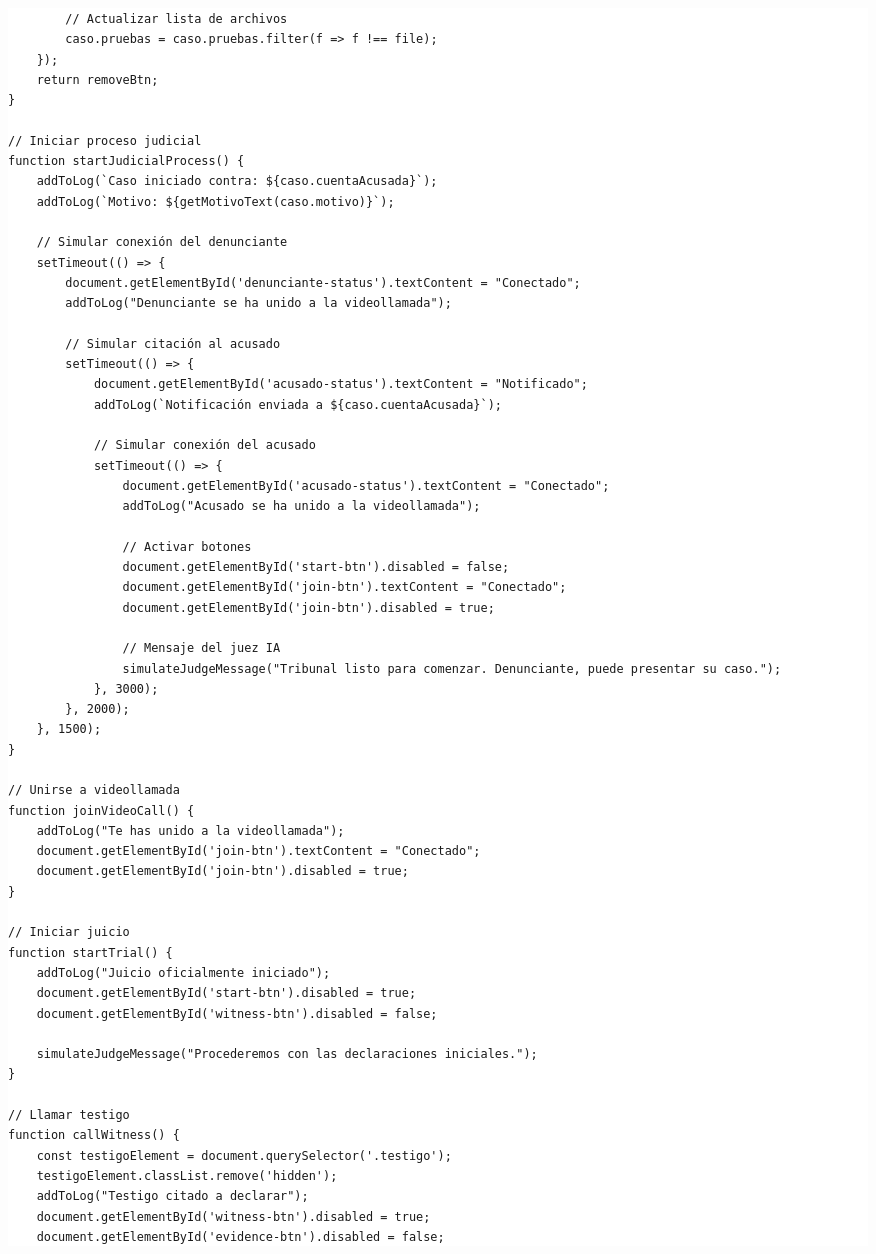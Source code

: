             // Actualizar lista de archivos
            caso.pruebas = caso.pruebas.filter(f => f !== file);
        });
        return removeBtn;
    }
    
    // Iniciar proceso judicial
    function startJudicialProcess() {
        addToLog(`Caso iniciado contra: ${caso.cuentaAcusada}`);
        addToLog(`Motivo: ${getMotivoText(caso.motivo)}`);
        
        // Simular conexión del denunciante
        setTimeout(() => {
            document.getElementById('denunciante-status').textContent = "Conectado";
            addToLog("Denunciante se ha unido a la videollamada");
            
            // Simular citación al acusado
            setTimeout(() => {
                document.getElementById('acusado-status').textContent = "Notificado";
                addToLog(`Notificación enviada a ${caso.cuentaAcusada}`);
                
                // Simular conexión del acusado
                setTimeout(() => {
                    document.getElementById('acusado-status').textContent = "Conectado";
                    addToLog("Acusado se ha unido a la videollamada");
                    
                    // Activar botones
                    document.getElementById('start-btn').disabled = false;
                    document.getElementById('join-btn').textContent = "Conectado";
                    document.getElementById('join-btn').disabled = true;
                    
                    // Mensaje del juez IA
                    simulateJudgeMessage("Tribunal listo para comenzar. Denunciante, puede presentar su caso.");
                }, 3000);
            }, 2000);
        }, 1500);
    }
    
    // Unirse a videollamada
    function joinVideoCall() {
        addToLog("Te has unido a la videollamada");
        document.getElementById('join-btn').textContent = "Conectado";
        document.getElementById('join-btn').disabled = true;
    }
    
    // Iniciar juicio
    function startTrial() {
        addToLog("Juicio oficialmente iniciado");
        document.getElementById('start-btn').disabled = true;
        document.getElementById('witness-btn').disabled = false;
        
        simulateJudgeMessage("Procederemos con las declaraciones iniciales.");
    }
    
    // Llamar testigo
    function callWitness() {
        const testigoElement = document.querySelector('.testigo');
        testigoElement.classList.remove('hidden');
        addToLog("Testigo citado a declarar");
        document.getElementById('witness-btn').disabled = true;
        document.getElementById('evidence-btn').disabled = false;
        